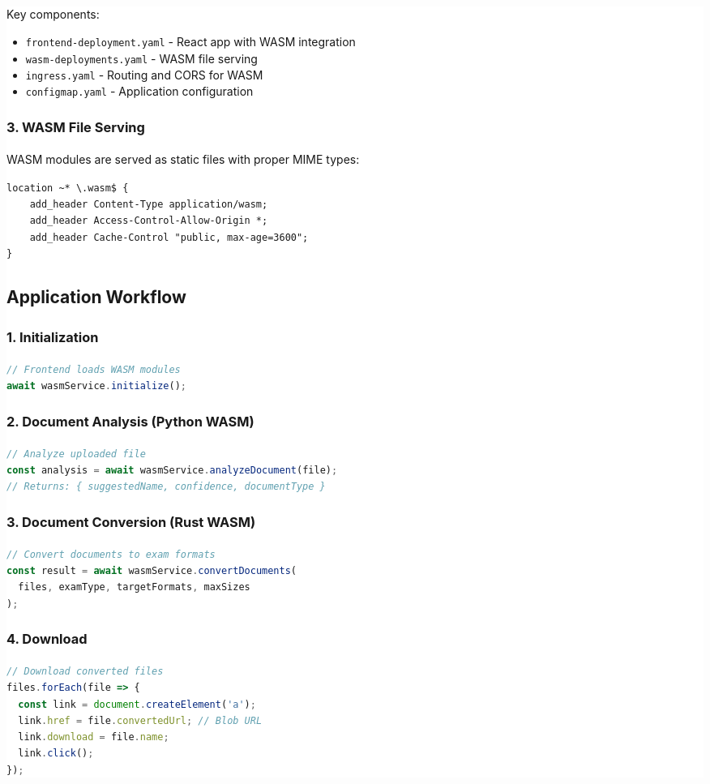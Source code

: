 Key components:
- `frontend-deployment.yaml` - React app with WASM integration
- `wasm-deployments.yaml` - WASM file serving
- `ingress.yaml` - Routing and CORS for WASM
- `configmap.yaml` - Application configuration

### 3. WASM File Serving

WASM modules are served as static files with proper MIME types:

```nginx
location ~* \.wasm$ {
    add_header Content-Type application/wasm;
    add_header Access-Control-Allow-Origin *;
    add_header Cache-Control "public, max-age=3600";
}
```

## Application Workflow

### 1. Initialization
```javascript
// Frontend loads WASM modules
await wasmService.initialize();
```

### 2. Document Analysis (Python WASM)
```javascript
// Analyze uploaded file
const analysis = await wasmService.analyzeDocument(file);
// Returns: { suggestedName, confidence, documentType }
```

### 3. Document Conversion (Rust WASM)
```javascript
// Convert documents to exam formats
const result = await wasmService.convertDocuments(
  files, examType, targetFormats, maxSizes
);
```

### 4. Download
```javascript
// Download converted files
files.forEach(file => {
  const link = document.createElement('a');
  link.href = file.convertedUrl; // Blob URL
  link.download = file.name;
  link.click();
});
```
